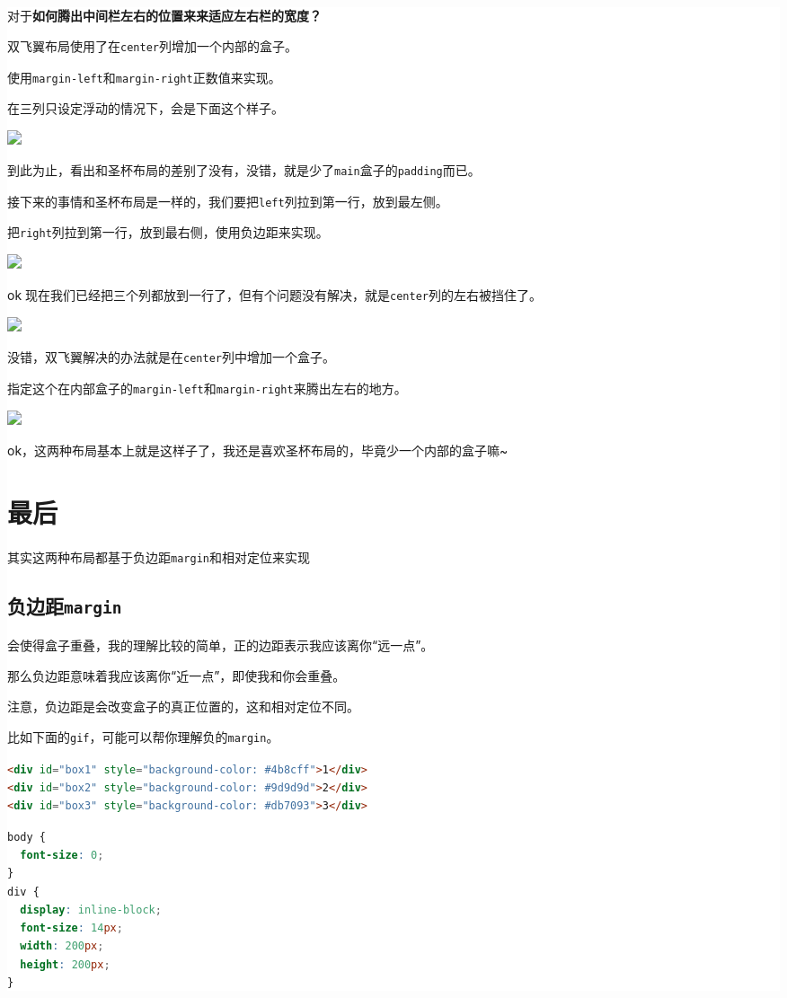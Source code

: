 对于**如何腾出中间栏左右的位置来来适应左右栏的宽度？**

双飞翼布局使用了在`center`列增加一个内部的盒子。

使用`margin-left`和`margin-right`正数值来实现。

在三列只设定浮动的情况下，会是下面这个样子。

![](https://i.loli.net/2020/09/23/PhC8DdzfuJvYHkn.png)

到此为止，看出和圣杯布局的差别了没有，没错，就是少了`main`盒子的`padding`而已。

接下来的事情和圣杯布局是一样的，我们要把`left`列拉到第一行，放到最左侧。

把`right`列拉到第一行，放到最右侧，使用负边距来实现。

![](https://i.loli.net/2020/09/23/I9hNEc6W3LkCbfS.gif)

ok 现在我们已经把三个列都放到一行了，但有个问题没有解决，就是`center`列的左右被挡住了。

![](https://i.loli.net/2020/09/23/AGs769qtHljQZIN.png)

没错，双飞翼解决的办法就是在`center`列中增加一个盒子。

指定这个在内部盒子的`margin-left`和`margin-right`来腾出左右的地方。

![](https://i.loli.net/2020/09/23/UsTcJWpQ6uEzDvt.png)

ok，这两种布局基本上就是这样子了，我还是喜欢圣杯布局的，毕竟少一个内部的盒子嘛~

# 最后

其实这两种布局都基于负边距`margin`和相对定位来实现

## 负边距`margin`

会使得盒子重叠，我的理解比较的简单，正的边距表示我应该离你“远一点”。

那么负边距意味着我应该离你“近一点”，即使我和你会重叠。

注意，负边距是会改变盒子的真正位置的，这和相对定位不同。

比如下面的`gif`，可能可以帮你理解负的`margin`。

```html
<div id="box1" style="background-color: #4b8cff">1</div>
<div id="box2" style="background-color: #9d9d9d">2</div>
<div id="box3" style="background-color: #db7093">3</div>
```

```css
body {
  font-size: 0;
}
div {
  display: inline-block;
  font-size: 14px;
  width: 200px;
  height: 200px;
}
```
